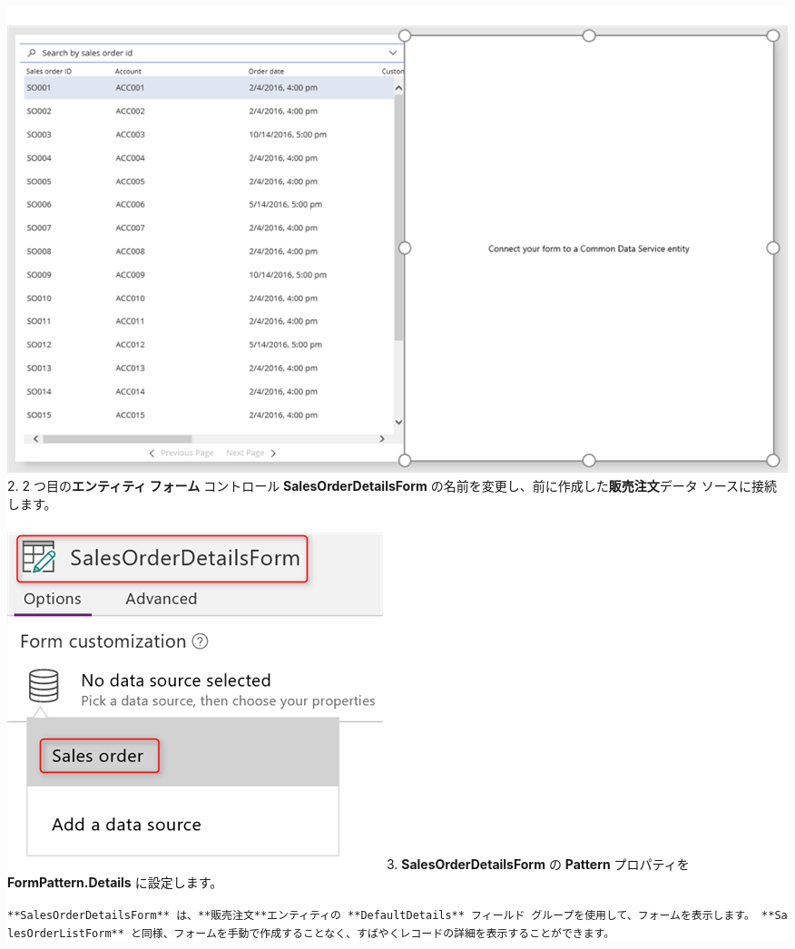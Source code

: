    <br>![](media/entity-form-control/entityform-tutorial-01-09.png)
2. 2 つ目の**エンティティ フォーム** コントロール **SalesOrderDetailsForm** の名前を変更し、前に作成した**販売注文**データ ソースに接続します。  
   <br>![](media/entity-form-control/entityform-tutorial-01-10.png)
3. **SalesOrderDetailsForm** の **Pattern** プロパティを **FormPattern.Details** に設定します。  
   
    **SalesOrderDetailsForm** は、**販売注文**エンティティの **DefaultDetails** フィールド グループを使用して、フォームを表示します。 **SalesOrderListForm** と同様、フォームを手動で作成することなく、すばやくレコードの詳細を表示することができます。  
   